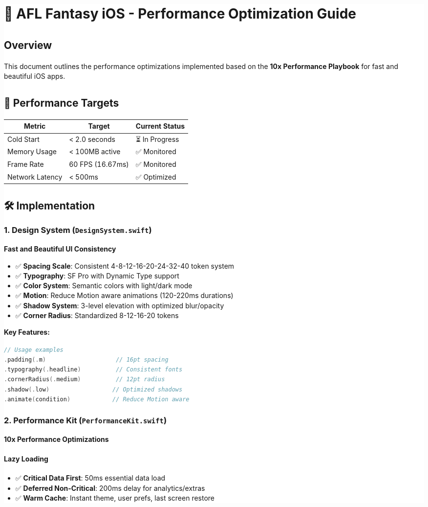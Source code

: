 # 🚀 AFL Fantasy iOS - Performance Optimization Guide

## Overview

This document outlines the performance optimizations implemented based on the **10x Performance Playbook** for fast and beautiful iOS apps.

## 🎯 Performance Targets

| Metric | Target | Current Status |
|--------|---------|----------------|
| Cold Start | < 2.0 seconds | ⏳ In Progress |
| Memory Usage | < 100MB active | ✅ Monitored |
| Frame Rate | 60 FPS (16.67ms) | ✅ Monitored |
| Network Latency | < 500ms | ✅ Optimized |

## 🛠 Implementation

### 1. Design System (`DesignSystem.swift`)

**Fast and Beautiful UI Consistency**

- ✅ **Spacing Scale**: Consistent 4-8-12-16-20-24-32-40 token system
- ✅ **Typography**: SF Pro with Dynamic Type support  
- ✅ **Color System**: Semantic colors with light/dark mode
- ✅ **Motion**: Reduce Motion aware animations (120-220ms durations)
- ✅ **Shadow System**: 3-level elevation with optimized blur/opacity
- ✅ **Corner Radius**: Standardized 8-12-16-20 tokens

**Key Features:**
```swift
// Usage examples
.padding(.m)                    // 16pt spacing
.typography(.headline)          // Consistent fonts
.cornerRadius(.medium)          // 12pt radius
.shadow(.low)                  // Optimized shadows
.animate(condition)            // Reduce Motion aware
```

### 2. Performance Kit (`PerformanceKit.swift`)

**10x Performance Optimizations**

#### Lazy Loading
- ✅ **Critical Data First**: 50ms essential data load
- ✅ **Deferred Non-Critical**: 200ms delay for analytics/extras
- ✅ **Warm Cache**: Instant theme, user prefs, last screen restore

